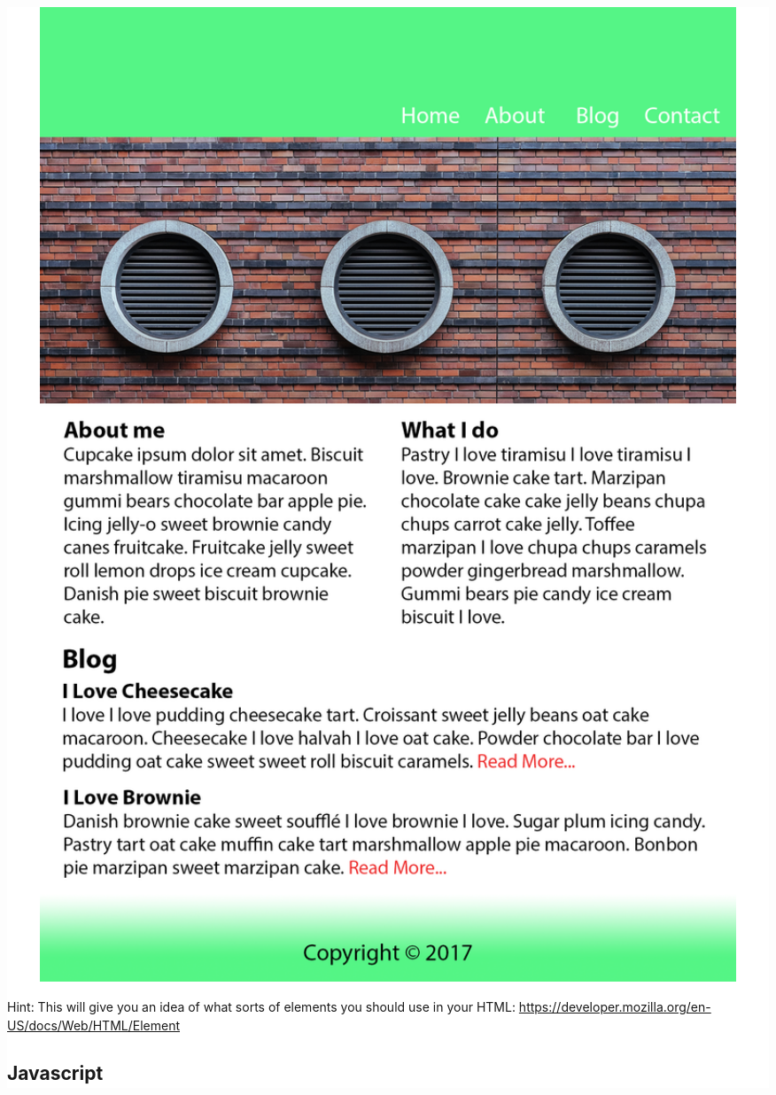 <img src="/readme-images/practice-page.png" style="width: 100%"/>

Hint: This will give you an idea of what sorts of elements you should use in your HTML: https://developer.mozilla.org/en-US/docs/Web/HTML/Element

## Javascript

